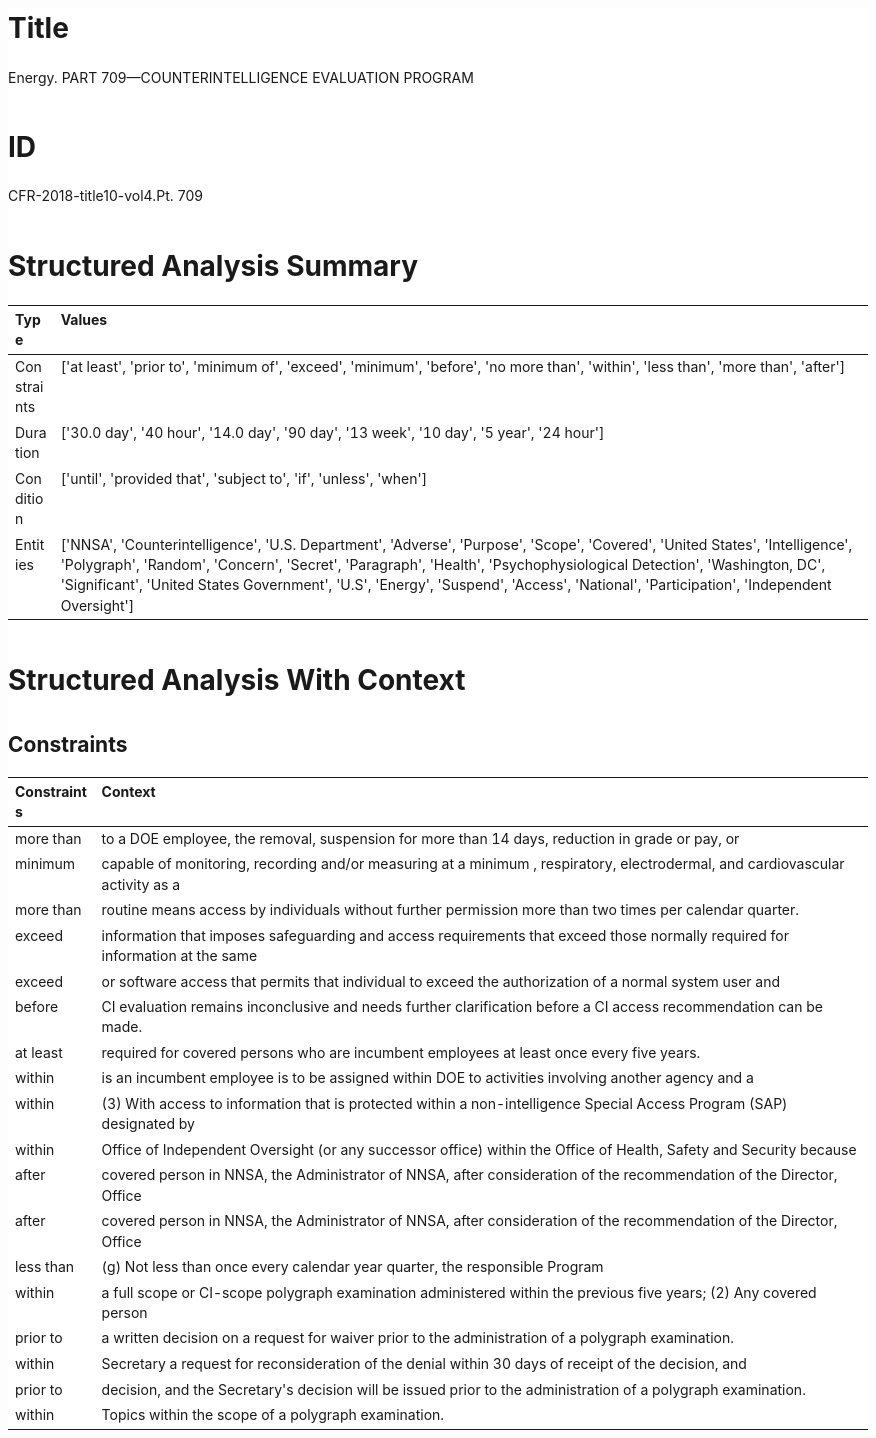 # Title

 Energy. PART 709—COUNTERINTELLIGENCE EVALUATION PROGRAM


# ID

 CFR-2018-title10-vol4.Pt. 709


# Structured Analysis Summary

| Type        | Values                                                                                                                                                                                                                                                                                                                                                                                     |
|:------------|:-------------------------------------------------------------------------------------------------------------------------------------------------------------------------------------------------------------------------------------------------------------------------------------------------------------------------------------------------------------------------------------------|
| Constraints | ['at least', 'prior to', 'minimum of', 'exceed', 'minimum', 'before', 'no more than', 'within', 'less than', 'more than', 'after']                                                                                                                                                                                                                                                         |
| Duration    | ['30.0 day', '40 hour', '14.0 day', '90 day', '13 week', '10 day', '5 year', '24 hour']                                                                                                                                                                                                                                                                                                    |
| Condition   | ['until', 'provided that', 'subject to', 'if', 'unless', 'when']                                                                                                                                                                                                                                                                                                                           |
| Entities    | ['NNSA', 'Counterintelligence', 'U.S. Department', 'Adverse', 'Purpose', 'Scope', 'Covered', 'United States', 'Intelligence', 'Polygraph', 'Random', 'Concern', 'Secret', 'Paragraph', 'Health', 'Psychophysiological Detection', 'Washington, DC', 'Significant', 'United States Government', 'U.S', 'Energy', 'Suspend', 'Access', 'National', 'Participation', 'Independent Oversight'] |


# Structured Analysis With Context

 


## Constraints

| Constraints   | Context                                                                                                                        |
|:--------------|:-------------------------------------------------------------------------------------------------------------------------------|
| more than     | to a DOE employee, the removal, suspension for more than 14 days, reduction in grade or pay, or                                |
| minimum       | capable of monitoring, recording and/or measuring at a minimum , respiratory, electrodermal, and cardiovascular activity as a  |
| more than     | routine means access by individuals without further permission more than  two times per calendar quarter.                      |
| exceed        | information that imposes safeguarding and access requirements that exceed those normally required for information at the same  |
| exceed        | or software access that permits that individual to exceed the authorization of a normal system user and                        |
| before        | CI evaluation remains inconclusive and needs further clarification before  a CI access recommendation can be made.             |
| at least      | required for covered persons who are incumbent employees at least  once every five years.                                      |
| within        | is an incumbent employee is to be assigned within DOE to activities involving another agency and a                             |
| within        | (3) With access to information that is protected within a non-intelligence Special Access Program (SAP) designated by          |
| within        | Office of Independent Oversight (or any successor office) within the Office of Health, Safety and Security because             |
| after         | covered person in NNSA, the Administrator of NNSA, after consideration of the recommendation of the Director, Office           |
| after         | covered person in NNSA, the Administrator of NNSA, after consideration of the recommendation of the Director, Office           |
| less than     | (g) Not  less than once every calendar year quarter, the responsible Program                                                   |
| within        | a full scope or CI-scope polygraph examination administered within the previous five years; (2) Any covered person             |
| prior to      | a written decision on a request for waiver prior to  the administration of a polygraph examination.                            |
| within        | Secretary a request for reconsideration of the denial within 30 days of receipt of the decision, and                           |
| prior to      | decision, and the Secretary's decision will be issued prior to  the administration of a polygraph examination.                 |
| within        | Topics  within  the scope of a polygraph examination.                                                                          |